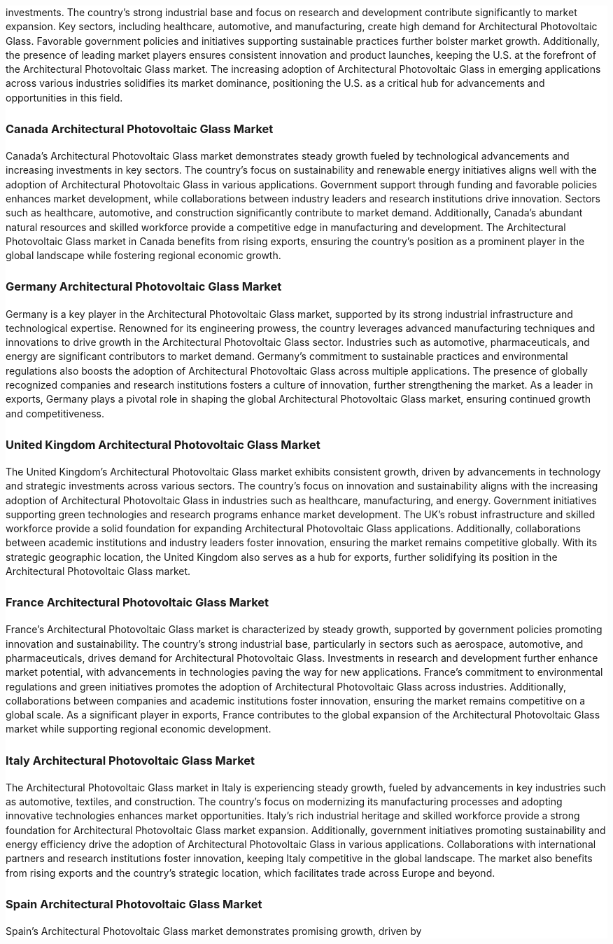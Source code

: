 investments. The country&rsquo;s strong industrial base and focus on research and development contribute significantly to market expansion. Key sectors, including healthcare, automotive, and manufacturing, create high demand for Architectural Photovoltaic Glass. Favorable government policies and initiatives supporting sustainable practices further bolster market growth. Additionally, the presence of leading market players ensures consistent innovation and product launches, keeping the U.S. at the forefront of the Architectural Photovoltaic Glass market. The increasing adoption of Architectural Photovoltaic Glass in emerging applications across various industries solidifies its market dominance, positioning the U.S. as a critical hub for advancements and opportunities in this field.</p><h3>Canada Architectural Photovoltaic Glass Market</h3><p>Canada&rsquo;s Architectural Photovoltaic Glass market demonstrates steady growth fueled by technological advancements and increasing investments in key sectors. The country&rsquo;s focus on sustainability and renewable energy initiatives aligns well with the adoption of Architectural Photovoltaic Glass in various applications. Government support through funding and favorable policies enhances market development, while collaborations between industry leaders and research institutions drive innovation. Sectors such as healthcare, automotive, and construction significantly contribute to market demand. Additionally, Canada&rsquo;s abundant natural resources and skilled workforce provide a competitive edge in manufacturing and development. The Architectural Photovoltaic Glass market in Canada benefits from rising exports, ensuring the country&rsquo;s position as a prominent player in the global landscape while fostering regional economic growth.</p><h3>Germany Architectural Photovoltaic Glass Market</h3><p>Germany is a key player in the Architectural Photovoltaic Glass market, supported by its strong industrial infrastructure and technological expertise. Renowned for its engineering prowess, the country leverages advanced manufacturing techniques and innovations to drive growth in the Architectural Photovoltaic Glass sector. Industries such as automotive, pharmaceuticals, and energy are significant contributors to market demand. Germany&rsquo;s commitment to sustainable practices and environmental regulations also boosts the adoption of Architectural Photovoltaic Glass across multiple applications. The presence of globally recognized companies and research institutions fosters a culture of innovation, further strengthening the market. As a leader in exports, Germany plays a pivotal role in shaping the global Architectural Photovoltaic Glass market, ensuring continued growth and competitiveness.</p><h3>United Kingdom Architectural Photovoltaic Glass Market</h3><p>The United Kingdom&rsquo;s Architectural Photovoltaic Glass market exhibits consistent growth, driven by advancements in technology and strategic investments across various sectors. The country&rsquo;s focus on innovation and sustainability aligns with the increasing adoption of Architectural Photovoltaic Glass in industries such as healthcare, manufacturing, and energy. Government initiatives supporting green technologies and research programs enhance market development. The UK&rsquo;s robust infrastructure and skilled workforce provide a solid foundation for expanding Architectural Photovoltaic Glass applications. Additionally, collaborations between academic institutions and industry leaders foster innovation, ensuring the market remains competitive globally. With its strategic geographic location, the United Kingdom also serves as a hub for exports, further solidifying its position in the Architectural Photovoltaic Glass market.</p><h3>France Architectural Photovoltaic Glass Market</h3><p>France&rsquo;s Architectural Photovoltaic Glass market is characterized by steady growth, supported by government policies promoting innovation and sustainability. The country&rsquo;s strong industrial base, particularly in sectors such as aerospace, automotive, and pharmaceuticals, drives demand for Architectural Photovoltaic Glass. Investments in research and development further enhance market potential, with advancements in technologies paving the way for new applications. France&rsquo;s commitment to environmental regulations and green initiatives promotes the adoption of Architectural Photovoltaic Glass across industries. Additionally, collaborations between companies and academic institutions foster innovation, ensuring the market remains competitive on a global scale. As a significant player in exports, France contributes to the global expansion of the Architectural Photovoltaic Glass market while supporting regional economic development.</p><h3>Italy Architectural Photovoltaic Glass Market</h3><p>The Architectural Photovoltaic Glass market in Italy is experiencing steady growth, fueled by advancements in key industries such as automotive, textiles, and construction. The country&rsquo;s focus on modernizing its manufacturing processes and adopting innovative technologies enhances market opportunities. Italy&rsquo;s rich industrial heritage and skilled workforce provide a strong foundation for Architectural Photovoltaic Glass market expansion. Additionally, government initiatives promoting sustainability and energy efficiency drive the adoption of Architectural Photovoltaic Glass in various applications. Collaborations with international partners and research institutions foster innovation, keeping Italy competitive in the global landscape. The market also benefits from rising exports and the country&rsquo;s strategic location, which facilitates trade across Europe and beyond.</p><h3>Spain Architectural Photovoltaic Glass Market</h3><p>Spain&rsquo;s Architectural Photovoltaic Glass market demonstrates promising growth, driven by